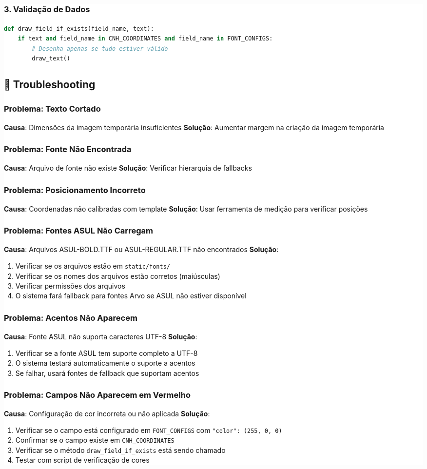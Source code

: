 ### 3. Validação de Dados

```python
def draw_field_if_exists(field_name, text):
    if text and field_name in CNH_COORDINATES and field_name in FONT_CONFIGS:
        # Desenha apenas se tudo estiver válido
        draw_text()
```

## 🔧 Troubleshooting

### Problema: Texto Cortado

**Causa**: Dimensões da imagem temporária insuficientes
**Solução**: Aumentar margem na criação da imagem temporária

### Problema: Fonte Não Encontrada

**Causa**: Arquivo de fonte não existe
**Solução**: Verificar hierarquia de fallbacks

### Problema: Posicionamento Incorreto

**Causa**: Coordenadas não calibradas com template
**Solução**: Usar ferramenta de medição para verificar posições

### Problema: Fontes ASUL Não Carregam

**Causa**: Arquivos ASUL-BOLD.TTF ou ASUL-REGULAR.TTF não encontrados
**Solução**: 
1. Verificar se os arquivos estão em `static/fonts/`
2. Verificar se os nomes dos arquivos estão corretos (maiúsculas)
3. Verificar permissões dos arquivos
4. O sistema fará fallback para fontes Arvo se ASUL não estiver disponível

### Problema: Acentos Não Aparecem

**Causa**: Fonte ASUL não suporta caracteres UTF-8
**Solução**: 
1. Verificar se a fonte ASUL tem suporte completo a UTF-8
2. O sistema testará automaticamente o suporte a acentos
3. Se falhar, usará fontes de fallback que suportam acentos

### Problema: Campos Não Aparecem em Vermelho

**Causa**: Configuração de cor incorreta ou não aplicada
**Solução**:
1. Verificar se o campo está configurado em `FONT_CONFIGS` com `"color": (255, 0, 0)`
2. Confirmar se o campo existe em `CNH_COORDINATES`
3. Verificar se o método `draw_field_if_exists` está sendo chamado
4. Testar com script de verificação de cores
